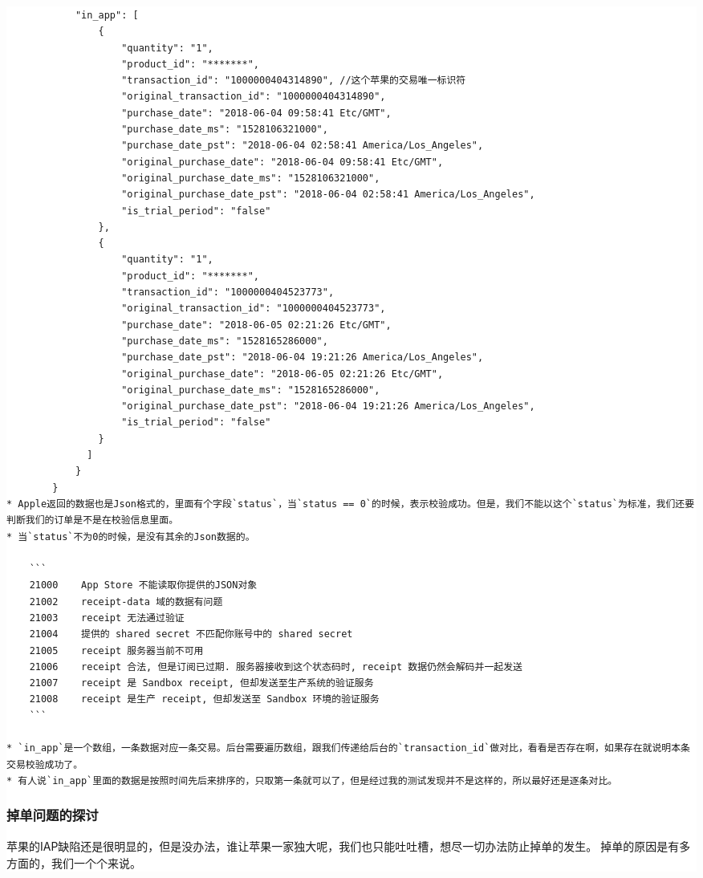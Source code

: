                 "in_app": [
                    {
                        "quantity": "1",
                        "product_id": "*******",
                        "transaction_id": "1000000404314890", //这个苹果的交易唯一标识符
                        "original_transaction_id": "1000000404314890",
                        "purchase_date": "2018-06-04 09:58:41 Etc/GMT",
                        "purchase_date_ms": "1528106321000",
                        "purchase_date_pst": "2018-06-04 02:58:41 America/Los_Angeles",
                        "original_purchase_date": "2018-06-04 09:58:41 Etc/GMT",
                        "original_purchase_date_ms": "1528106321000",
                        "original_purchase_date_pst": "2018-06-04 02:58:41 America/Los_Angeles",
                        "is_trial_period": "false"
                    },
                    {
                        "quantity": "1",
                        "product_id": "*******",
                        "transaction_id": "1000000404523773",
                        "original_transaction_id": "1000000404523773",
                        "purchase_date": "2018-06-05 02:21:26 Etc/GMT",
                        "purchase_date_ms": "1528165286000",
                        "purchase_date_pst": "2018-06-04 19:21:26 America/Los_Angeles",
                        "original_purchase_date": "2018-06-05 02:21:26 Etc/GMT",
                        "original_purchase_date_ms": "1528165286000",
                        "original_purchase_date_pst": "2018-06-04 19:21:26 America/Los_Angeles",
                        "is_trial_period": "false"
                    }
                  ]
                }
            }
    * Apple返回的数据也是Json格式的，里面有个字段`status`，当`status == 0`的时候，表示校验成功。但是，我们不能以这个`status`为标准，我们还要判断我们的订单是不是在校验信息里面。
    * 当`status`不为0的时候，是没有其余的Json数据的。
         
        ```
        21000    App Store 不能读取你提供的JSON对象
        21002    receipt-data 域的数据有问题
        21003    receipt 无法通过验证
        21004    提供的 shared secret 不匹配你账号中的 shared secret
        21005    receipt 服务器当前不可用
        21006    receipt 合法, 但是订阅已过期. 服务器接收到这个状态码时, receipt 数据仍然会解码并一起发送
        21007    receipt 是 Sandbox receipt, 但却发送至生产系统的验证服务
        21008    receipt 是生产 receipt, 但却发送至 Sandbox 环境的验证服务
        ``` 
        
    * `in_app`是一个数组，一条数据对应一条交易。后台需要遍历数组，跟我们传递给后台的`transaction_id`做对比，看看是否存在啊，如果存在就说明本条交易校验成功了。
    * 有人说`in_app`里面的数据是按照时间先后来排序的，只取第一条就可以了，但是经过我的测试发现并不是这样的，所以最好还是逐条对比。

### 掉单问题的探讨
苹果的IAP缺陷还是很明显的，但是没办法，谁让苹果一家独大呢，我们也只能吐吐槽，想尽一切办法防止掉单的发生。
掉单的原因是有多方面的，我们一个个来说。
